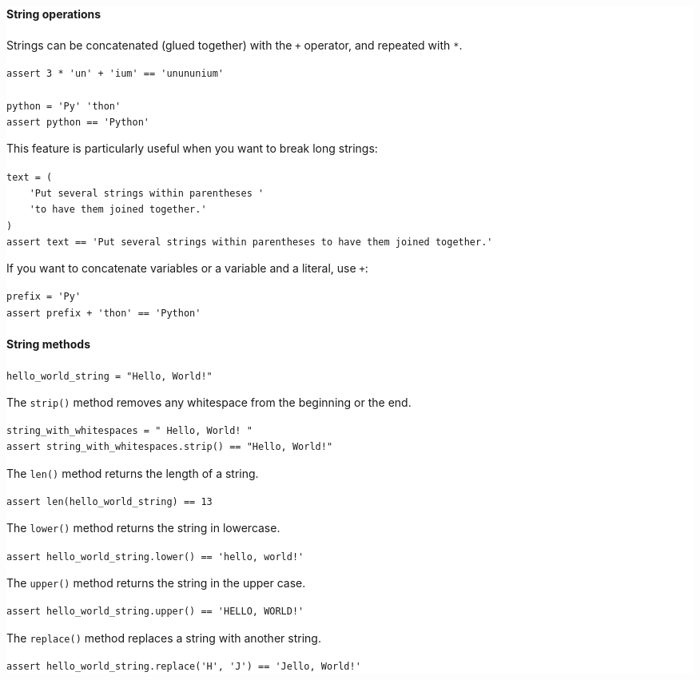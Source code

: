 #### String operations

Strings can be concatenated (glued together) with the `+` operator, and repeated with `*`.

```{code-cell}
assert 3 * 'un' + 'ium' == 'unununium'

python = 'Py' 'thon'
assert python == 'Python'
```

This feature is particularly useful when you want to break long strings:

```{code-cell}
text = (
    'Put several strings within parentheses '
    'to have them joined together.'
)
assert text == 'Put several strings within parentheses to have them joined together.'
```

If you want to concatenate variables or a variable and a literal, use `+`:

```{code-cell}
prefix = 'Py'
assert prefix + 'thon' == 'Python'
```

#### String methods

```{code-cell}
hello_world_string = "Hello, World!"
```

The `strip()` method removes any whitespace from the beginning or the end.

```{code-cell}
string_with_whitespaces = " Hello, World! "
assert string_with_whitespaces.strip() == "Hello, World!"
```

The `len()` method returns the length of a string.

```{code-cell}
assert len(hello_world_string) == 13
```

The `lower()` method returns the string in lowercase.

```{code-cell}
assert hello_world_string.lower() == 'hello, world!'
```

The `upper()` method returns the string in the upper case.

```{code-cell}
assert hello_world_string.upper() == 'HELLO, WORLD!'
```

The `replace()` method replaces a string with another string.

```{code-cell}
assert hello_world_string.replace('H', 'J') == 'Jello, World!'
```
